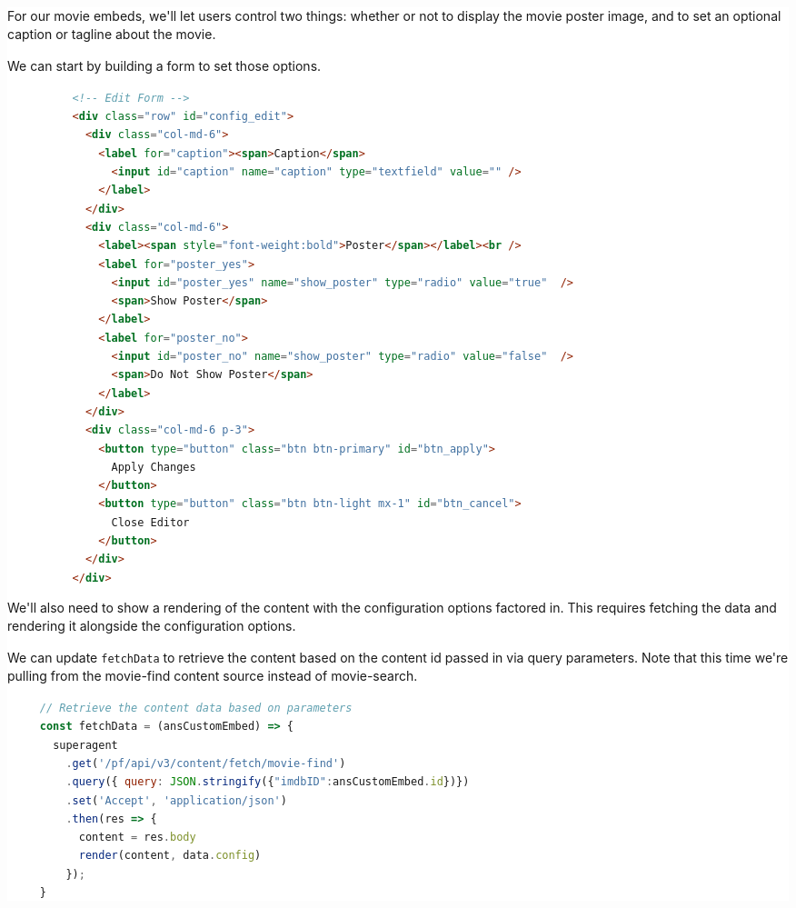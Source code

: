 
For our movie embeds, we'll let users control two things: whether or not to display the movie poster image, and to set an optional caption or tagline about the movie.

We can start by building a form to set those options.

```html
          <!-- Edit Form -->
          <div class="row" id="config_edit">
            <div class="col-md-6">
              <label for="caption"><span>Caption</span>
                <input id="caption" name="caption" type="textfield" value="" />
              </label>
            </div>
            <div class="col-md-6">
              <label><span style="font-weight:bold">Poster</span></label><br />
              <label for="poster_yes">
                <input id="poster_yes" name="show_poster" type="radio" value="true"  />
                <span>Show Poster</span>
              </label>
              <label for="poster_no">
                <input id="poster_no" name="show_poster" type="radio" value="false"  />
                <span>Do Not Show Poster</span>
              </label>
            </div>
            <div class="col-md-6 p-3">
              <button type="button" class="btn btn-primary" id="btn_apply">
                Apply Changes
              </button>
              <button type="button" class="btn btn-light mx-1" id="btn_cancel">
                Close Editor
              </button>
            </div>
          </div>
```

We'll also need to show a rendering of the content with the configuration options factored in. This requires fetching the data and rendering it alongside the configuration options.

We can update `fetchData` to retrieve the content based on the content id passed in via query parameters. Note that this time we're pulling from the movie-find content source instead of movie-search.

```javascript
     // Retrieve the content data based on parameters
     const fetchData = (ansCustomEmbed) => {
       superagent
         .get('/pf/api/v3/content/fetch/movie-find')
         .query({ query: JSON.stringify({"imdbID":ansCustomEmbed.id})})
         .set('Accept', 'application/json')
         .then(res => {
           content = res.body
           render(content, data.config)
         });
     }
```

